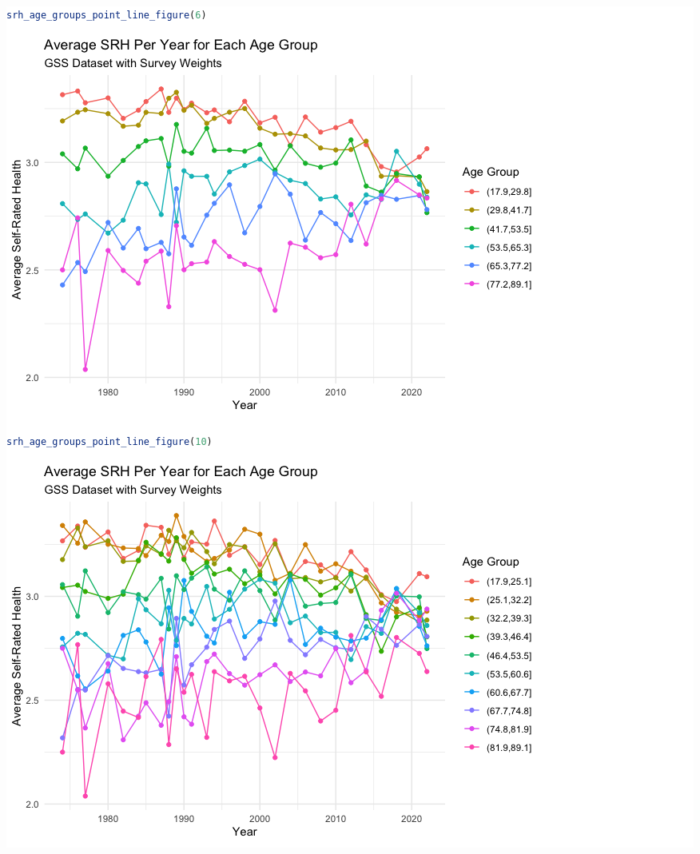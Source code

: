 ``` r
srh_age_groups_point_line_figure(6)
```

![](srh_gss_weights_files/figure-gfm/unnamed-chunk-5-3.png)

``` r
srh_age_groups_point_line_figure(10)
```

![](srh_gss_weights_files/figure-gfm/unnamed-chunk-5-4.png)
